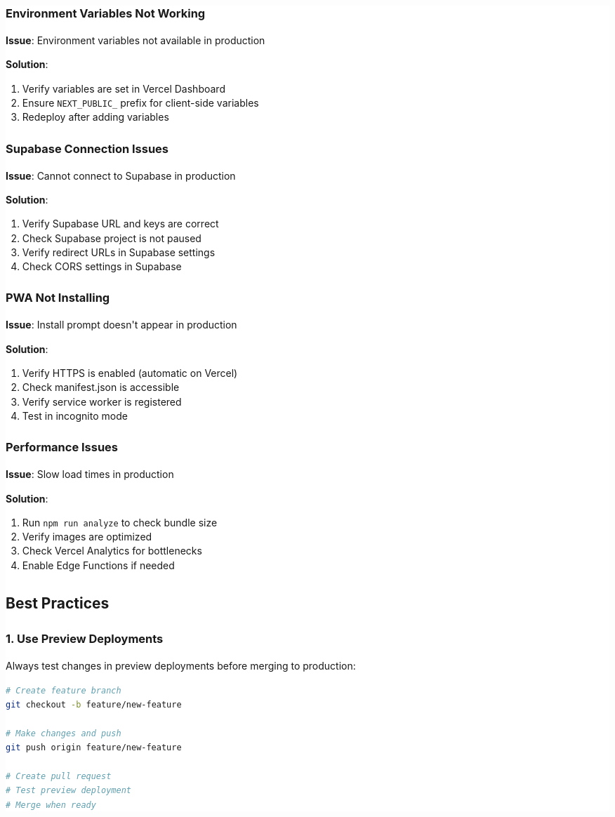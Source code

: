 ### Environment Variables Not Working

**Issue**: Environment variables not available in production

**Solution**:
1. Verify variables are set in Vercel Dashboard
2. Ensure `NEXT_PUBLIC_` prefix for client-side variables
3. Redeploy after adding variables

### Supabase Connection Issues

**Issue**: Cannot connect to Supabase in production

**Solution**:
1. Verify Supabase URL and keys are correct
2. Check Supabase project is not paused
3. Verify redirect URLs in Supabase settings
4. Check CORS settings in Supabase

### PWA Not Installing

**Issue**: Install prompt doesn't appear in production

**Solution**:
1. Verify HTTPS is enabled (automatic on Vercel)
2. Check manifest.json is accessible
3. Verify service worker is registered
4. Test in incognito mode

### Performance Issues

**Issue**: Slow load times in production

**Solution**:
1. Run `npm run analyze` to check bundle size
2. Verify images are optimized
3. Check Vercel Analytics for bottlenecks
4. Enable Edge Functions if needed

## Best Practices

### 1. Use Preview Deployments

Always test changes in preview deployments before merging to production:

```bash
# Create feature branch
git checkout -b feature/new-feature

# Make changes and push
git push origin feature/new-feature

# Create pull request
# Test preview deployment
# Merge when ready
```
